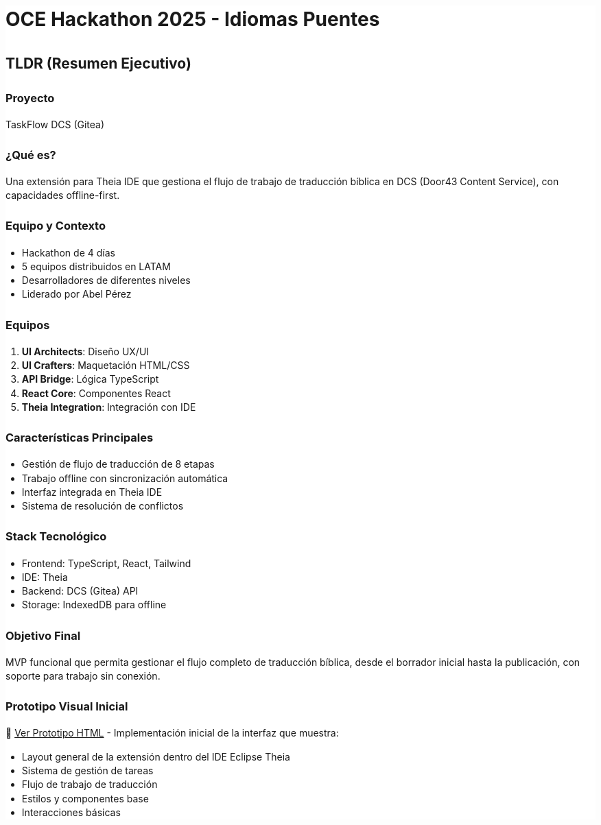 # OCE Hackathon 2025 - Idiomas Puentes

## **TLDR (Resumen Ejecutivo)**

### Proyecto

TaskFlow DCS (Gitea)

### ¿Qué es?

Una extensión para Theia IDE que gestiona el flujo de trabajo de traducción bíblica en DCS (Door43 Content Service), con capacidades offline-first.

### **Equipo y Contexto**

- Hackathon de 4 días
- 5 equipos distribuidos en LATAM
- Desarrolladores de diferentes niveles
- Liderado por Abel Pérez

### **Equipos**

1. **UI Architects**: Diseño UX/UI
2. **UI Crafters**: Maquetación HTML/CSS
3. **API Bridge**: Lógica TypeScript
4. **React Core**: Componentes React
5. **Theia Integration**: Integración con IDE

### **Características Principales**

- Gestión de flujo de traducción de 8 etapas
- Trabajo offline con sincronización automática
- Interfaz integrada en Theia IDE
- Sistema de resolución de conflictos

### **Stack Tecnológico**

- Frontend: TypeScript, React, Tailwind
- IDE: Theia
- Backend: DCS (Gitea) API
- Storage: IndexedDB para offline

### **Objetivo Final**

MVP funcional que permita gestionar el flujo completo de traducción bíblica, desde el borrador inicial hasta la publicación, con soporte para trabajo sin conexión.

### **Prototipo Visual Inicial**
🎨 [Ver Prototipo HTML](./example.html) - Implementación inicial de la interfaz que muestra:
- Layout general de la extensión dentro del IDE Eclipse Theia
- Sistema de gestión de tareas
- Flujo de trabajo de traducción
- Estilos y componentes base
- Interacciones básicas
